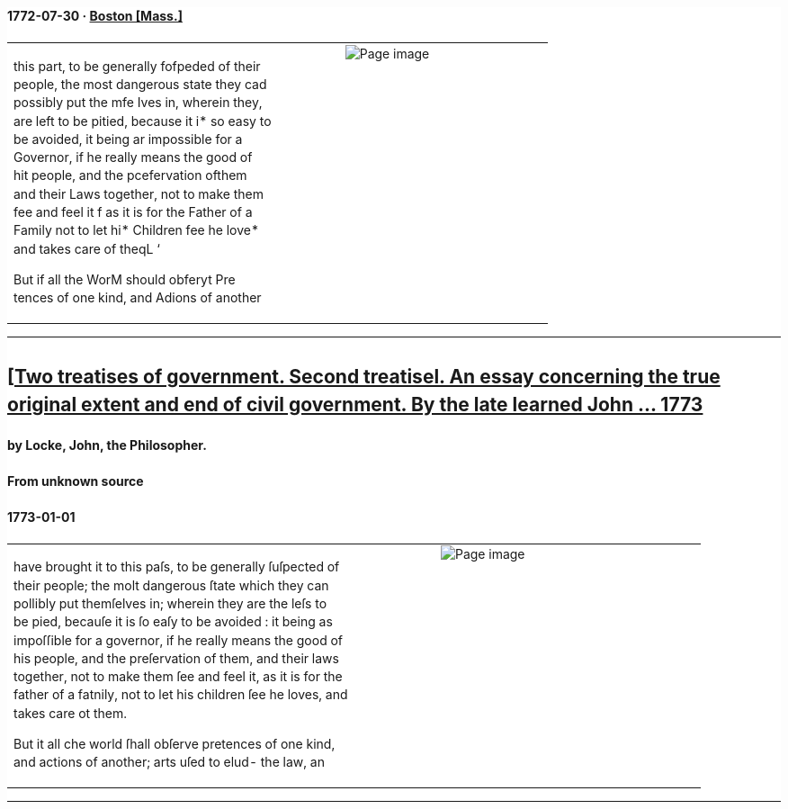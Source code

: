 #### 1772-07-30 &middot; [Boston [Mass.]](http://dbpedia.org/resource/Boston)

<table style="width: 100%;"><tr><td style="width: 50%">

  
this part, to be generally fofpeded of their  
people, the most dangerous state they cad  
possibly put the mfe Ives in, wherein they,  
are left to be pitied, because it i* so easy to  
be avoided, it being ar impossible for a  
Governor, if he really means the good of  
hit people, and the pcefervation ofthem  
and their Laws together, not to make them  
fee and feel it f as it is for the Father of a  
Family not to let hi* Children fee he love*  
and takes care of theqL ‘  
  
But if all the WorM should obferyt Pre­  
tences of one kind, and Adions of another 
</td><td style="width: 50%; max-height: 75%; margin: auto; display: block;">
<img alt="Page image" src="https://tile.loc.gov/image-services/iiif/service:ndnp:mb:batch_mb_artemis_ver01:data:sn83021193:00517172169:1772073001:0283/pct:72.84674958929828,56.15883012994534,21.761323632950013,10.482499004596953/!600,600/0/default.jpg"/>
</td>
</tr></table>

---

## [[Two treatises of government. Second treatisel. An essay concerning the true original extent and end of civil government. By the late learned John ...  1773](https://archive.org/details/bim_eighteenth-century_two-treatises-of-govern_locke-john-the-philoso_1773/page/n109/mode/1up?view=theater)

#### by Locke, John, the Philosopher.

#### From unknown source

#### 1773-01-01

<table style="width: 100%;"><tr><td style="width: 50%">

  
have brought it to this paſs, to be generally ſuſpected of  
their people; the molt dangerous ſtate which they can  
pollibly put themſelves in; wherein they are the leſs to  
be pied, becauſe it is ſo eaſy to be avoided : it being as  
impoſſible for a governor, if he really means the good of  
his people, and the preſervation of them, and their laws  
together, not to make them ſee and feel it, as it is for the  
father of a fatnily, not to let his children ſee he loves, and  
takes care ot them.  
  
But it all che world ſhall obſerve pretences of one kind,  
and actions of another; arts uſed to elud- the law, an
</td><td style="width: 50%; max-height: 75%; margin: auto; display: block;">
<img alt="Page image" src="https://iiif.archive.org/image/iiif/2/bim_eighteenth-century_two-treatises-of-govern_locke-john-the-philoso_1773%2Fbim_eighteenth-century_two-treatises-of-govern_locke-john-the-philoso_1773_jp2.zip%2Fbim_eighteenth-century_two-treatises-of-govern_locke-john-the-philoso_1773_jp2%2Fbim_eighteenth-century_two-treatises-of-govern_locke-john-the-philoso_1773_0109.jp2/pct:30.021101093420295,30.355504587155963,62.1714943410704,17.224770642201836/!600,600/0/default.jpg"/>
</td>
</tr></table>

---